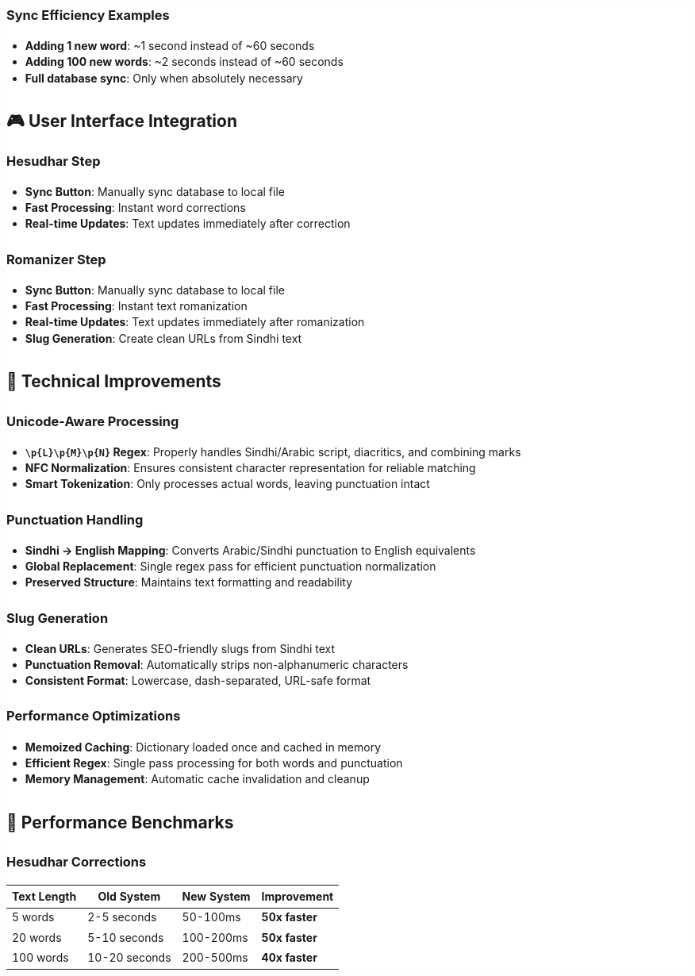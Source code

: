### **Sync Efficiency Examples**
- **Adding 1 new word**: ~1 second instead of ~60 seconds
- **Adding 100 new words**: ~2 seconds instead of ~60 seconds
- **Full database sync**: Only when absolutely necessary

## 🎮 **User Interface Integration**

### **Hesudhar Step**
- **Sync Button**: Manually sync database to local file
- **Fast Processing**: Instant word corrections
- **Real-time Updates**: Text updates immediately after correction

### **Romanizer Step**
- **Sync Button**: Manually sync database to local file
- **Fast Processing**: Instant text romanization
- **Real-time Updates**: Text updates immediately after romanization
- **Slug Generation**: Create clean URLs from Sindhi text

## 🔧 **Technical Improvements**

### **Unicode-Aware Processing**
- **`\p{L}\p{M}\p{N}` Regex**: Properly handles Sindhi/Arabic script, diacritics, and combining marks
- **NFC Normalization**: Ensures consistent character representation for reliable matching
- **Smart Tokenization**: Only processes actual words, leaving punctuation intact

### **Punctuation Handling**
- **Sindhi → English Mapping**: Converts Arabic/Sindhi punctuation to English equivalents
- **Global Replacement**: Single regex pass for efficient punctuation normalization
- **Preserved Structure**: Maintains text formatting and readability

### **Slug Generation**
- **Clean URLs**: Generates SEO-friendly slugs from Sindhi text
- **Punctuation Removal**: Automatically strips non-alphanumeric characters
- **Consistent Format**: Lowercase, dash-separated, URL-safe format

### **Performance Optimizations**
- **Memoized Caching**: Dictionary loaded once and cached in memory
- **Efficient Regex**: Single pass processing for both words and punctuation
- **Memory Management**: Automatic cache invalidation and cleanup

## 🚀 **Performance Benchmarks**

### **Hesudhar Corrections**
| Text Length | Old System | New System | Improvement |
|-------------|------------|------------|-------------|
| 5 words | 2-5 seconds | 50-100ms | **50x faster** |
| 20 words | 5-10 seconds | 100-200ms | **50x faster** |
| 100 words | 10-20 seconds | 200-500ms | **40x faster** |
